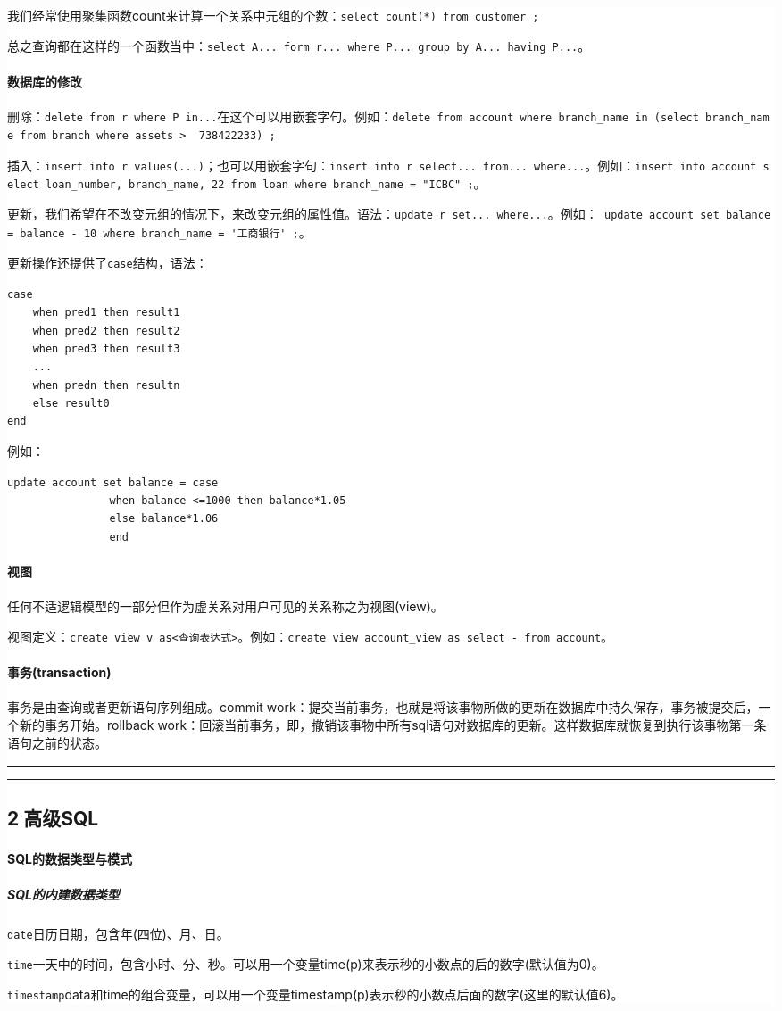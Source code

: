 我们经常使用聚集函数count来计算一个关系中元组的个数：`select count(*) from customer ;`

总之查询都在这样的一个函数当中：`select A... form r... where P... group by A... having P...`。

#### 数据库的修改

删除：`delete from r where P in...`在这个可以用嵌套字句。例如：`delete from account where branch_name in (select branch_name from branch where assets >  738422233) ;`

插入：`insert into r values(...)`；也可以用嵌套字句：`insert into r select... from... where...`。例如：`insert into account select loan_number, branch_name, 22 from loan where branch_name = "ICBC" ;`。

更新，我们希望在不改变元组的情况下，来改变元组的属性值。语法：`update r set... where...`。例如：` update account set balance = balance - 10 where branch_name = '工商银行' ;`。

更新操作还提供了`case`结构，语法：

	case
		when pred1 then result1
		when pred2 then result2
		when pred3 then result3
		...
		when predn then resultn
		else result0
	end

例如：

	update account set balance = case
					when balance <=1000 then balance*1.05
					else balance*1.06
					end

#### 视图

任何不适逻辑模型的一部分但作为虚关系对用户可见的关系称之为视图(view)。

视图定义：`create view v as<查询表达式>`。例如：`create view account_view as select - from account`。

#### 事务(transaction)

事务是由查询或者更新语句序列组成。commit work：提交当前事务，也就是将该事物所做的更新在数据库中持久保存，事务被提交后，一个新的事务开始。rollback work：回滚当前事务，即，撤销该事物中所有sql语句对数据库的更新。这样数据库就恢复到执行该事物第一条语句之前的状态。

---

---

<h2 id="2">2 高级SQL</h2>

#### SQL的数据类型与模式

##### SQL的内建数据类型

`date`日历日期，包含年(四位)、月、日。

`time`一天中的时间，包含小时、分、秒。可以用一个变量time(p)来表示秒的小数点的后的数字(默认值为0)。

`timestamp`data和time的组合变量，可以用一个变量timestamp(p)表示秒的小数点后面的数字(这里的默认值6)。

